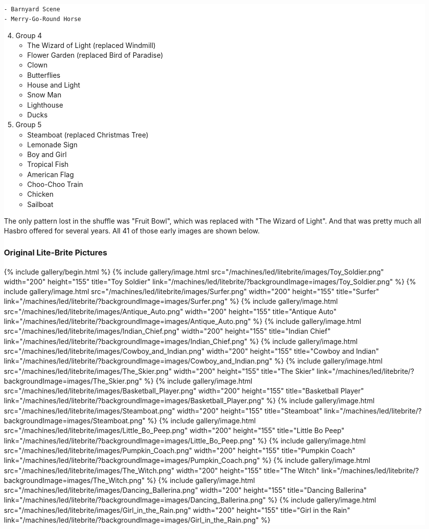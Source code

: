 	- Barnyard Scene
	- Merry-Go-Round Horse
4. Group 4
	- The Wizard of Light (replaced Windmill)
	- Flower Garden (replaced Bird of Paradise)
	- Clown
	- Butterflies
	- House and Light
	- Snow Man
	- Lighthouse
	- Ducks
5. Group 5
	- Steamboat (replaced Christmas Tree)
	- Lemonade Sign
	- Boy and Girl
	- Tropical Fish
	- American Flag
	- Choo-Choo Train
	- Chicken
	- Sailboat

The only pattern lost in the shuffle was "Fruit Bowl", which was replaced with "The Wizard of Light".
And that was pretty much all Hasbro offered for several years.  All 41 of those early images are shown below.

### Original Lite-Brite Pictures

{% include gallery/begin.html %}
{% include gallery/image.html src="/machines/led/litebrite/images/Toy_Soldier.png" width="200" height="155" title="Toy Soldier" link="/machines/led/litebrite/?backgroundImage=images/Toy_Soldier.png" %}
{% include gallery/image.html src="/machines/led/litebrite/images/Surfer.png" width="200" height="155" title="Surfer" link="/machines/led/litebrite/?backgroundImage=images/Surfer.png" %}
{% include gallery/image.html src="/machines/led/litebrite/images/Antique_Auto.png" width="200" height="155" title="Antique Auto" link="/machines/led/litebrite/?backgroundImage=images/Antique_Auto.png" %}
{% include gallery/image.html src="/machines/led/litebrite/images/Indian_Chief.png" width="200" height="155" title="Indian Chief" link="/machines/led/litebrite/?backgroundImage=images/Indian_Chief.png" %}
{% include gallery/image.html src="/machines/led/litebrite/images/Cowboy_and_Indian.png" width="200" height="155" title="Cowboy and Indian" link="/machines/led/litebrite/?backgroundImage=images/Cowboy_and_Indian.png" %}
{% include gallery/image.html src="/machines/led/litebrite/images/The_Skier.png" width="200" height="155" title="The Skier" link="/machines/led/litebrite/?backgroundImage=images/The_Skier.png" %}
{% include gallery/image.html src="/machines/led/litebrite/images/Basketball_Player.png" width="200" height="155" title="Basketball Player" link="/machines/led/litebrite/?backgroundImage=images/Basketball_Player.png" %}
{% include gallery/image.html src="/machines/led/litebrite/images/Steamboat.png" width="200" height="155" title="Steamboat" link="/machines/led/litebrite/?backgroundImage=images/Steamboat.png" %}
{% include gallery/image.html src="/machines/led/litebrite/images/Little_Bo_Peep.png" width="200" height="155" title="Little Bo Peep" link="/machines/led/litebrite/?backgroundImage=images/Little_Bo_Peep.png" %}
{% include gallery/image.html src="/machines/led/litebrite/images/Pumpkin_Coach.png" width="200" height="155" title="Pumpkin Coach" link="/machines/led/litebrite/?backgroundImage=images/Pumpkin_Coach.png" %}
{% include gallery/image.html src="/machines/led/litebrite/images/The_Witch.png" width="200" height="155" title="The Witch" link="/machines/led/litebrite/?backgroundImage=images/The_Witch.png" %}
{% include gallery/image.html src="/machines/led/litebrite/images/Dancing_Ballerina.png" width="200" height="155" title="Dancing Ballerina" link="/machines/led/litebrite/?backgroundImage=images/Dancing_Ballerina.png" %}
{% include gallery/image.html src="/machines/led/litebrite/images/Girl_in_the_Rain.png" width="200" height="155" title="Girl in the Rain" link="/machines/led/litebrite/?backgroundImage=images/Girl_in_the_Rain.png" %}